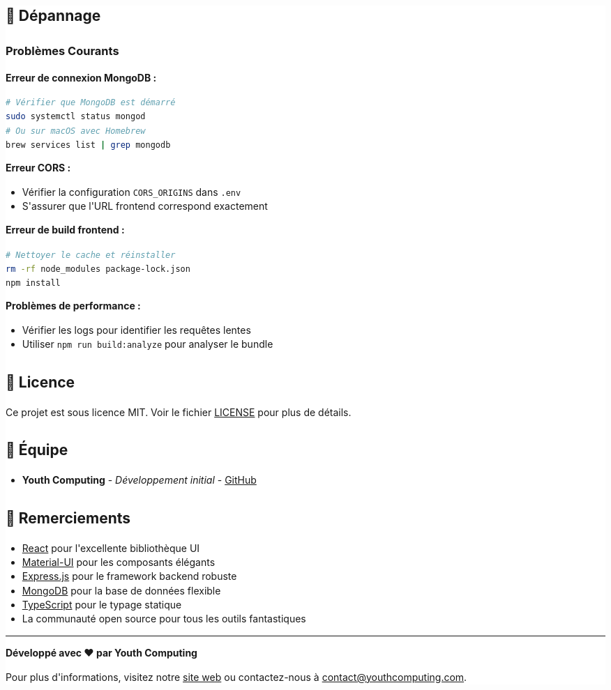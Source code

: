 ## 🐛 Dépannage

### Problèmes Courants

**Erreur de connexion MongoDB :**
```bash
# Vérifier que MongoDB est démarré
sudo systemctl status mongod
# Ou sur macOS avec Homebrew
brew services list | grep mongodb
```

**Erreur CORS :**
- Vérifier la configuration `CORS_ORIGINS` dans `.env`
- S'assurer que l'URL frontend correspond exactement

**Erreur de build frontend :**
```bash
# Nettoyer le cache et réinstaller
rm -rf node_modules package-lock.json
npm install
```

**Problèmes de performance :**
- Vérifier les logs pour identifier les requêtes lentes
- Utiliser `npm run build:analyze` pour analyser le bundle

## 📄 Licence

Ce projet est sous licence MIT. Voir le fichier [LICENSE](LICENSE) pour plus de détails.

## 👥 Équipe

- **Youth Computing** - *Développement initial* - [GitHub](https://github.com/youthcomputing)

## 🙏 Remerciements

- [React](https://reactjs.org/) pour l'excellente bibliothèque UI
- [Material-UI](https://mui.com/) pour les composants élégants
- [Express.js](https://expressjs.com/) pour le framework backend robuste
- [MongoDB](https://www.mongodb.com/) pour la base de données flexible
- [TypeScript](https://www.typescriptlang.org/) pour le typage statique
- La communauté open source pour tous les outils fantastiques

---

**Développé avec ❤️ par Youth Computing**

Pour plus d'informations, visitez notre [site web](https://youthcomputing.com) ou contactez-nous à [contact@youthcomputing.com](mailto:contact@youthcomputing.com).
